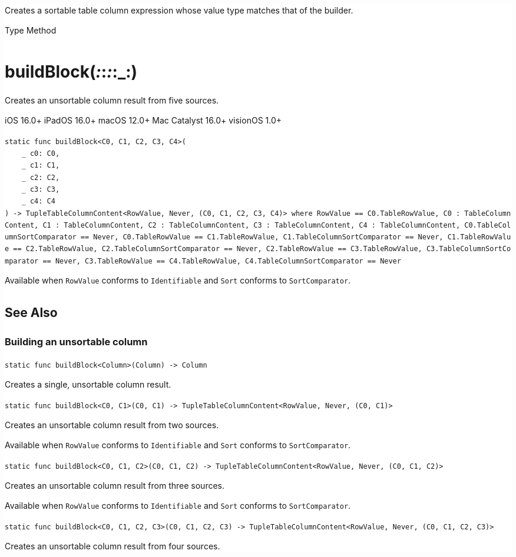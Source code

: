 Creates a sortable table column expression whose value type matches that of
the builder.

Type Method

# buildBlock(_:_:_:_:_:)

Creates an unsortable column result from five sources.

iOS 16.0+  iPadOS 16.0+  macOS 12.0+  Mac Catalyst 16.0+  visionOS 1.0+

    
    
    static func buildBlock<C0, C1, C2, C3, C4>(
        _ c0: C0,
        _ c1: C1,
        _ c2: C2,
        _ c3: C3,
        _ c4: C4
    ) -> TupleTableColumnContent<RowValue, Never, (C0, C1, C2, C3, C4)> where RowValue == C0.TableRowValue, C0 : TableColumnContent, C1 : TableColumnContent, C2 : TableColumnContent, C3 : TableColumnContent, C4 : TableColumnContent, C0.TableColumnSortComparator == Never, C0.TableRowValue == C1.TableRowValue, C1.TableColumnSortComparator == Never, C1.TableRowValue == C2.TableRowValue, C2.TableColumnSortComparator == Never, C2.TableRowValue == C3.TableRowValue, C3.TableColumnSortComparator == Never, C3.TableRowValue == C4.TableRowValue, C4.TableColumnSortComparator == Never

Available when `RowValue` conforms to `Identifiable` and `Sort` conforms to
`SortComparator`.

## See Also

### Building an unsortable column

`static func buildBlock<Column>(Column) -> Column`

Creates a single, unsortable column result.

`static func buildBlock<C0, C1>(C0, C1) -> TupleTableColumnContent<RowValue,
Never, (C0, C1)>`

Creates an unsortable column result from two sources.

Available when `RowValue` conforms to `Identifiable` and `Sort` conforms to
`SortComparator`.

`static func buildBlock<C0, C1, C2>(C0, C1, C2) ->
TupleTableColumnContent<RowValue, Never, (C0, C1, C2)>`

Creates an unsortable column result from three sources.

Available when `RowValue` conforms to `Identifiable` and `Sort` conforms to
`SortComparator`.

`static func buildBlock<C0, C1, C2, C3>(C0, C1, C2, C3) ->
TupleTableColumnContent<RowValue, Never, (C0, C1, C2, C3)>`

Creates an unsortable column result from four sources.
